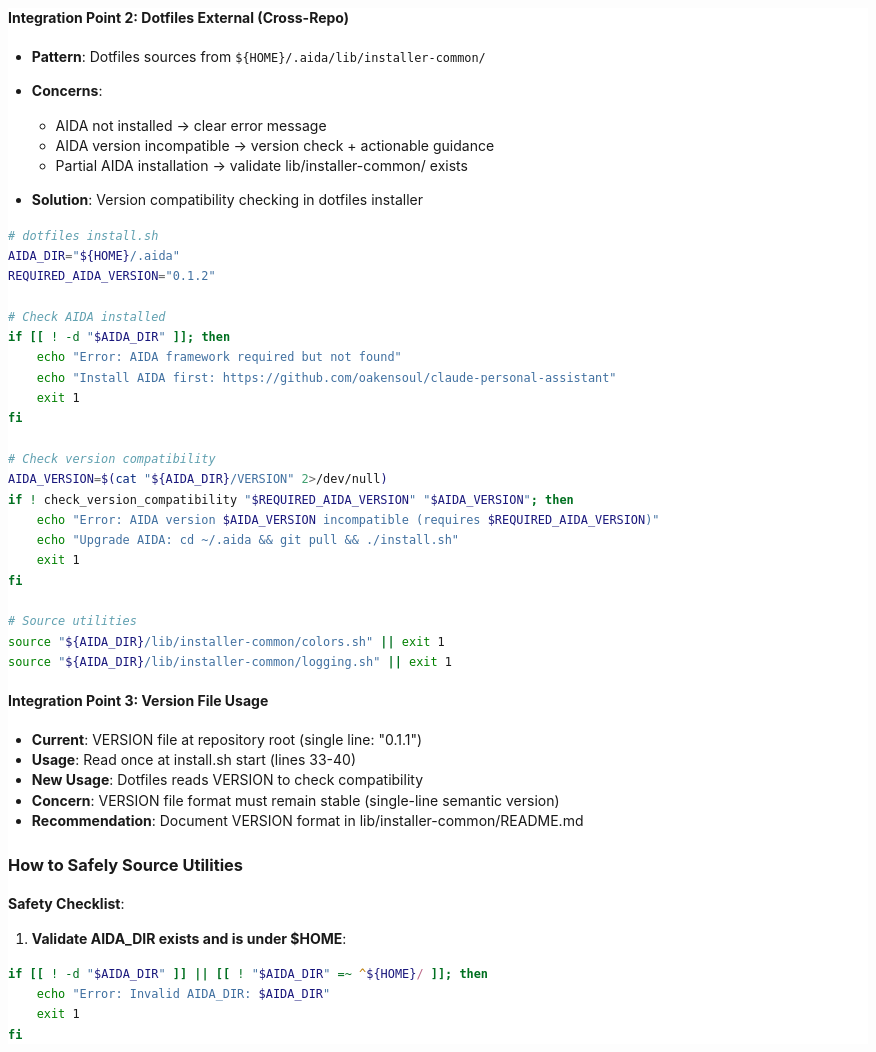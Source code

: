 #### Integration Point 2: Dotfiles External (Cross-Repo)

- **Pattern**: Dotfiles sources from `${HOME}/.aida/lib/installer-common/`
- **Concerns**:
  - AIDA not installed → clear error message
  - AIDA version incompatible → version check + actionable guidance
  - Partial AIDA installation → validate lib/installer-common/ exists

- **Solution**: Version compatibility checking in dotfiles installer

```bash
# dotfiles install.sh
AIDA_DIR="${HOME}/.aida"
REQUIRED_AIDA_VERSION="0.1.2"

# Check AIDA installed
if [[ ! -d "$AIDA_DIR" ]]; then
    echo "Error: AIDA framework required but not found"
    echo "Install AIDA first: https://github.com/oakensoul/claude-personal-assistant"
    exit 1
fi

# Check version compatibility
AIDA_VERSION=$(cat "${AIDA_DIR}/VERSION" 2>/dev/null)
if ! check_version_compatibility "$REQUIRED_AIDA_VERSION" "$AIDA_VERSION"; then
    echo "Error: AIDA version $AIDA_VERSION incompatible (requires $REQUIRED_AIDA_VERSION)"
    echo "Upgrade AIDA: cd ~/.aida && git pull && ./install.sh"
    exit 1
fi

# Source utilities
source "${AIDA_DIR}/lib/installer-common/colors.sh" || exit 1
source "${AIDA_DIR}/lib/installer-common/logging.sh" || exit 1
```

#### Integration Point 3: Version File Usage

- **Current**: VERSION file at repository root (single line: "0.1.1")
- **Usage**: Read once at install.sh start (lines 33-40)
- **New Usage**: Dotfiles reads VERSION to check compatibility
- **Concern**: VERSION file format must remain stable (single-line semantic version)
- **Recommendation**: Document VERSION format in lib/installer-common/README.md

### How to Safely Source Utilities

**Safety Checklist**:

1. **Validate AIDA_DIR exists and is under $HOME**:

```bash
if [[ ! -d "$AIDA_DIR" ]] || [[ ! "$AIDA_DIR" =~ ^${HOME}/ ]]; then
    echo "Error: Invalid AIDA_DIR: $AIDA_DIR"
    exit 1
fi
```
